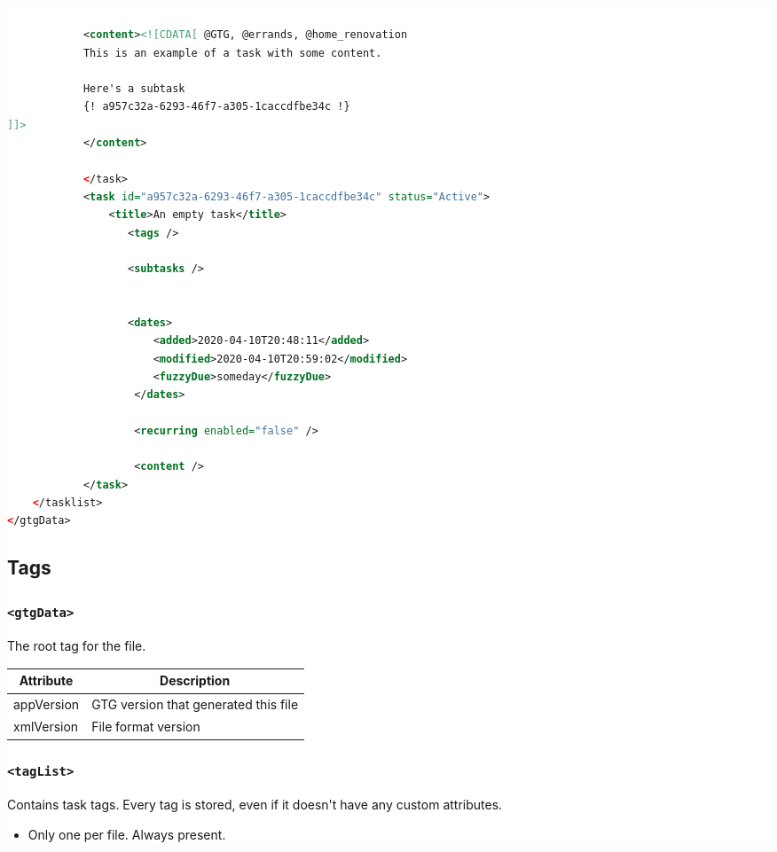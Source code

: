 ```xml

			<content><![CDATA[ @GTG, @errands, @home_renovation
            This is an example of a task with some content.

			Here's a subtask
			{! a957c32a-6293-46f7-a305-1caccdfbe34c !}
]]>
            </content>

			</task>
			<task id="a957c32a-6293-46f7-a305-1caccdfbe34c" status="Active">
				<title>An empty task</title>
				   <tags />

				   <subtasks />


	   		       <dates>
				       <added>2020-04-10T20:48:11</added>
					   <modified>2020-04-10T20:59:02</modified>
                       <fuzzyDue>someday</fuzzyDue>
			        </dates>

					<recurring enabled="false" />

			        <content />
			</task>
	</tasklist>
</gtgData>

```

## Tags

### `<gtgData>`

The root tag for the file.


| Attribute           | Description                                  |
|---------------------|----------------------------------------------|
| appVersion          | GTG version that generated this file         |
| xmlVersion          | File format version                          |


### `<tagList>`

Contains task tags. Every tag is stored, even if it doesn't have any
custom attributes.

- Only one per file. Always present.
